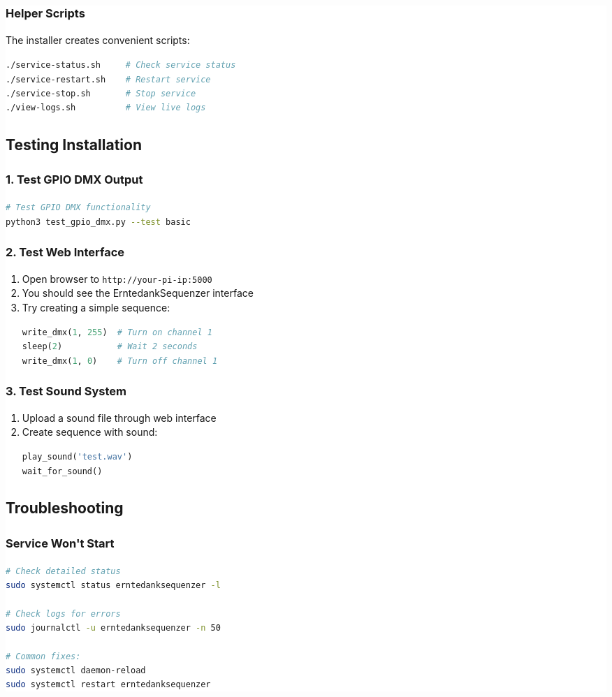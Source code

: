 ### Helper Scripts

The installer creates convenient scripts:

```bash
./service-status.sh     # Check service status
./service-restart.sh    # Restart service
./service-stop.sh       # Stop service
./view-logs.sh          # View live logs
```

## Testing Installation

### 1. Test GPIO DMX Output

```bash
# Test GPIO DMX functionality
python3 test_gpio_dmx.py --test basic
```

### 2. Test Web Interface

1. Open browser to `http://your-pi-ip:5000`
2. You should see the ErntedankSequenzer interface
3. Try creating a simple sequence:
   ```python
   write_dmx(1, 255)  # Turn on channel 1
   sleep(2)           # Wait 2 seconds  
   write_dmx(1, 0)    # Turn off channel 1
   ```

### 3. Test Sound System

1. Upload a sound file through web interface
2. Create sequence with sound:
   ```python
   play_sound('test.wav')
   wait_for_sound()
   ```

## Troubleshooting

### Service Won't Start

```bash
# Check detailed status
sudo systemctl status erntedanksequenzer -l

# Check logs for errors
sudo journalctl -u erntedanksequenzer -n 50

# Common fixes:
sudo systemctl daemon-reload
sudo systemctl restart erntedanksequenzer
```
